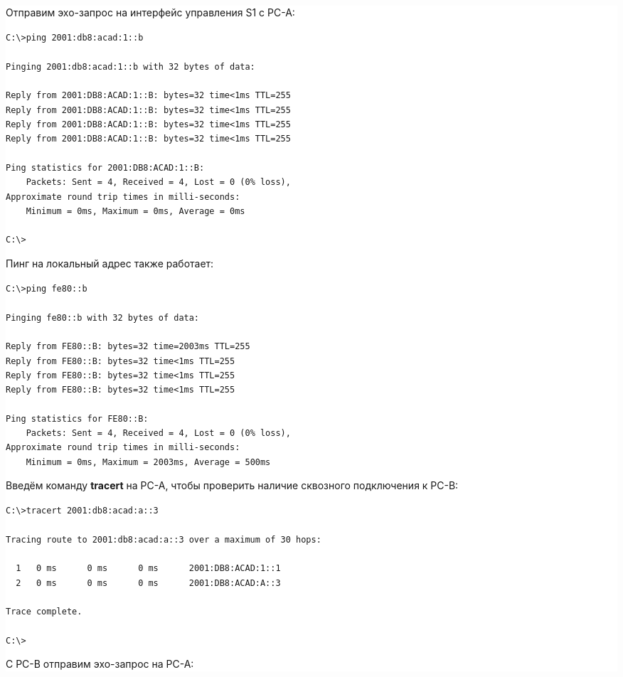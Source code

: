 Отправим эхо-запрос на интерфейс управления S1 с PC-A:

```text
C:\>ping 2001:db8:acad:1::b

Pinging 2001:db8:acad:1::b with 32 bytes of data:

Reply from 2001:DB8:ACAD:1::B: bytes=32 time<1ms TTL=255
Reply from 2001:DB8:ACAD:1::B: bytes=32 time<1ms TTL=255
Reply from 2001:DB8:ACAD:1::B: bytes=32 time<1ms TTL=255
Reply from 2001:DB8:ACAD:1::B: bytes=32 time<1ms TTL=255

Ping statistics for 2001:DB8:ACAD:1::B:
    Packets: Sent = 4, Received = 4, Lost = 0 (0% loss),
Approximate round trip times in milli-seconds:
    Minimum = 0ms, Maximum = 0ms, Average = 0ms

C:\>
```

Пинг на локальный адрес также работает:

```text
C:\>ping fe80::b

Pinging fe80::b with 32 bytes of data:

Reply from FE80::B: bytes=32 time=2003ms TTL=255
Reply from FE80::B: bytes=32 time<1ms TTL=255
Reply from FE80::B: bytes=32 time<1ms TTL=255
Reply from FE80::B: bytes=32 time<1ms TTL=255

Ping statistics for FE80::B:
    Packets: Sent = 4, Received = 4, Lost = 0 (0% loss),
Approximate round trip times in milli-seconds:
    Minimum = 0ms, Maximum = 2003ms, Average = 500ms
```

Введём команду **tracert** на PC-A, чтобы проверить наличие сквозного подключения
к PC-B:

```text
C:\>tracert 2001:db8:acad:a::3

Tracing route to 2001:db8:acad:a::3 over a maximum of 30 hops: 

  1   0 ms      0 ms      0 ms      2001:DB8:ACAD:1::1
  2   0 ms      0 ms      0 ms      2001:DB8:ACAD:A::3

Trace complete.

C:\>
```

С PC-B отправим эхо-запрос на PC-A:
